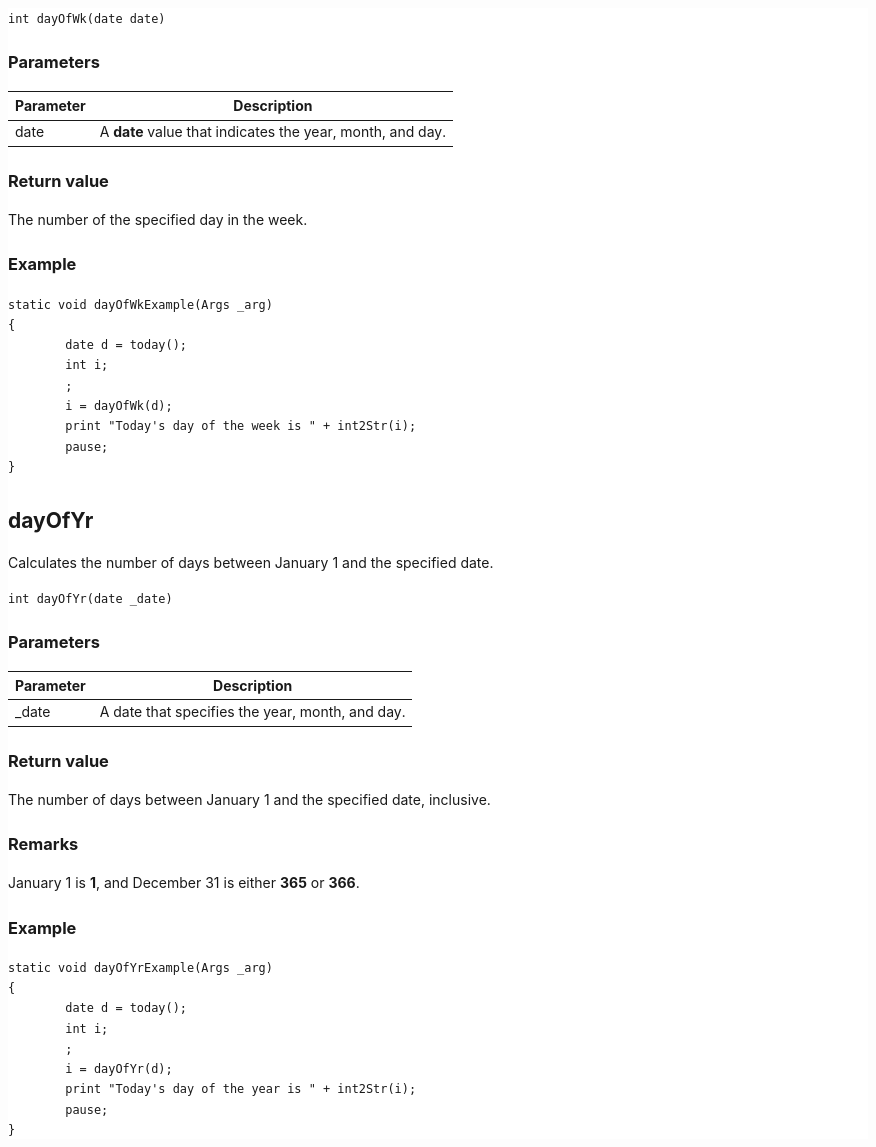     int dayOfWk(date date)

### Parameters

| Parameter | Description                                               |
|-----------|-----------------------------------------------------------|
| date      | A **date** value that indicates the year, month, and day. |

### Return value

The number of the specified day in the week.

### Example

    static void dayOfWkExample(Args _arg)
    {
            date d = today();
            int i;
            ;
            i = dayOfWk(d);
            print "Today's day of the week is " + int2Str(i);
            pause;
    }

## dayOfYr
Calculates the number of days between January 1 and the specified date.

    int dayOfYr(date _date)

### Parameters

| Parameter | Description                                     |
|-----------|-------------------------------------------------|
| \_date    | A date that specifies the year, month, and day. |

### Return value

The number of days between January 1 and the specified date, inclusive.

### Remarks

January 1 is **1**, and December 31 is either **365** or **366**.

### Example

    static void dayOfYrExample(Args _arg)
    {
            date d = today();
            int i;
            ;
            i = dayOfYr(d);
            print "Today's day of the year is " + int2Str(i);
            pause;
    }
